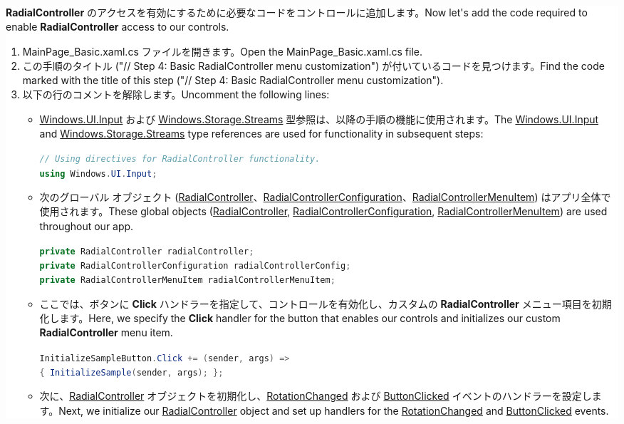 <span data-ttu-id="c7ad5-194">**RadialController** のアクセスを有効にするために必要なコードをコントロールに追加します。</span><span class="sxs-lookup"><span data-stu-id="c7ad5-194">Now let's add the code required to enable **RadialController** access to our controls.</span></span>

1. <span data-ttu-id="c7ad5-195">MainPage_Basic.xaml.cs ファイルを開きます。</span><span class="sxs-lookup"><span data-stu-id="c7ad5-195">Open the MainPage_Basic.xaml.cs file.</span></span>
2. <span data-ttu-id="c7ad5-196">この手順のタイトル ("// Step 4: Basic RadialController menu customization") が付いているコードを見つけます。</span><span class="sxs-lookup"><span data-stu-id="c7ad5-196">Find the code marked with the title of this step ("// Step 4: Basic RadialController menu customization").</span></span>
3. <span data-ttu-id="c7ad5-197">以下の行のコメントを解除します。</span><span class="sxs-lookup"><span data-stu-id="c7ad5-197">Uncomment the following lines:</span></span>
    - <span data-ttu-id="c7ad5-198">[Windows.UI.Input](https://docs.microsoft.com/uwp/api/windows.ui.input) および [Windows.Storage.Streams](https://docs.microsoft.com/uwp/api/windows.storage.streams) 型参照は、以降の手順の機能に使用されます。</span><span class="sxs-lookup"><span data-stu-id="c7ad5-198">The [Windows.UI.Input](https://docs.microsoft.com/uwp/api/windows.ui.input) and [Windows.Storage.Streams](https://docs.microsoft.com/uwp/api/windows.storage.streams) type references are used for functionality in subsequent steps:</span></span>  
    
        ```csharp
        // Using directives for RadialController functionality.
        using Windows.UI.Input;
        ```

    - <span data-ttu-id="c7ad5-199">次のグローバル オブジェクト ([RadialController](https://docs.microsoft.com/uwp/api/windows.ui.input.radialcontroller)、[RadialControllerConfiguration](https://docs.microsoft.com/uwp/api/windows.ui.input.radialcontrollerconfiguration)、[RadialControllerMenuItem](https://docs.microsoft.com/uwp/api/windows.ui.input.radialcontrollermenuitem)) はアプリ全体で使用されます。</span><span class="sxs-lookup"><span data-stu-id="c7ad5-199">These global objects ([RadialController](https://docs.microsoft.com/uwp/api/windows.ui.input.radialcontroller), [RadialControllerConfiguration](https://docs.microsoft.com/uwp/api/windows.ui.input.radialcontrollerconfiguration), [RadialControllerMenuItem](https://docs.microsoft.com/uwp/api/windows.ui.input.radialcontrollermenuitem)) are used throughout our app.</span></span>
    
        ```csharp
        private RadialController radialController;
        private RadialControllerConfiguration radialControllerConfig;
        private RadialControllerMenuItem radialControllerMenuItem;
        ```

    - <span data-ttu-id="c7ad5-200">ここでは、ボタンに **Click** ハンドラーを指定して、コントロールを有効化し、カスタムの **RadialController** メニュー項目を初期化します。</span><span class="sxs-lookup"><span data-stu-id="c7ad5-200">Here, we specify the **Click** handler for the button that enables our controls and initializes our custom **RadialController** menu item.</span></span>

        ```csharp
        InitializeSampleButton.Click += (sender, args) =>
        { InitializeSample(sender, args); };
        ``` 

    - <span data-ttu-id="c7ad5-201">次に、[RadialController](https://docs.microsoft.com/uwp/api/windows.ui.input.radialcontroller) オブジェクトを初期化し、[RotationChanged](https://docs.microsoft.com/uwp/api/windows.ui.input.radialcontroller.RotationChanged) および [ButtonClicked](https://docs.microsoft.com/uwp/api/windows.ui.input.radialcontroller.ButtonClicked) イベントのハンドラーを設定します。</span><span class="sxs-lookup"><span data-stu-id="c7ad5-201">Next, we initialize our [RadialController](https://docs.microsoft.com/uwp/api/windows.ui.input.radialcontroller) object and set up handlers for the [RotationChanged](https://docs.microsoft.com/uwp/api/windows.ui.input.radialcontroller.RotationChanged) and [ButtonClicked](https://docs.microsoft.com/uwp/api/windows.ui.input.radialcontroller.ButtonClicked) events.</span></span>
